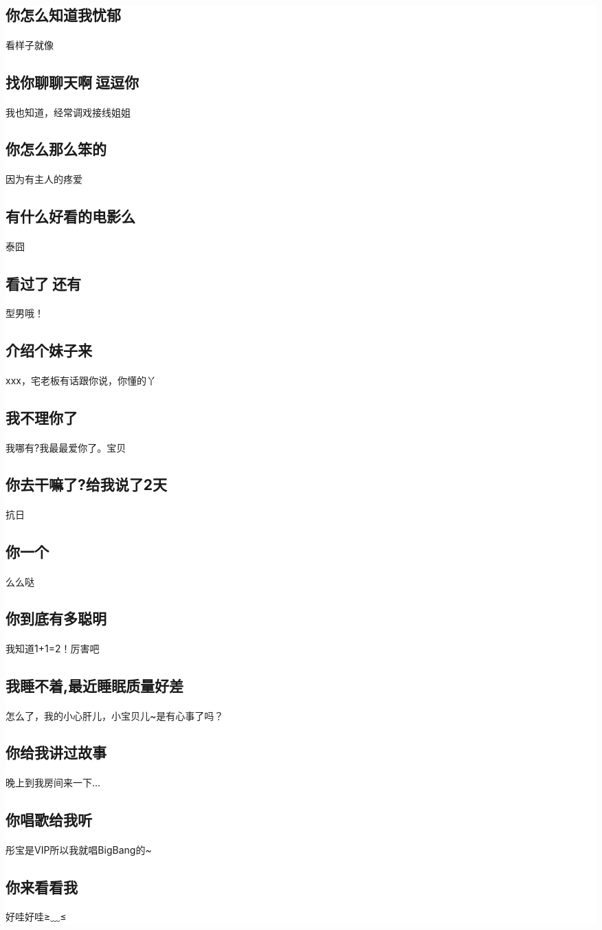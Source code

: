 ## 你怎么知道我忧郁
看样子就像

## 找你聊聊天啊   逗逗你
我也知道，经常调戏接线姐姐

## 你怎么那么笨的
因为有主人的疼爱

## 有什么好看的电影么
泰囧

## 看过了  还有
型男哦！

## 介绍个妹子来
xxx，宅老板有话跟你说，你懂的丫

## 我不理你了
我哪有?我最最爱你了。宝贝

## 你去干嘛了?给我说了2天
抗日

## 你一个
么么哒

## 你到底有多聪明
我知道1+1=2！厉害吧

## 我睡不着,最近睡眠质量好差
怎么了，我的小心肝儿，小宝贝儿~是有心事了吗？

## 你给我讲过故事
晚上到我房间来一下...

## 你唱歌给我听
彤宝是VIP所以我就唱BigBang的~

## 你来看看我
好哇好哇≥﹏≤
